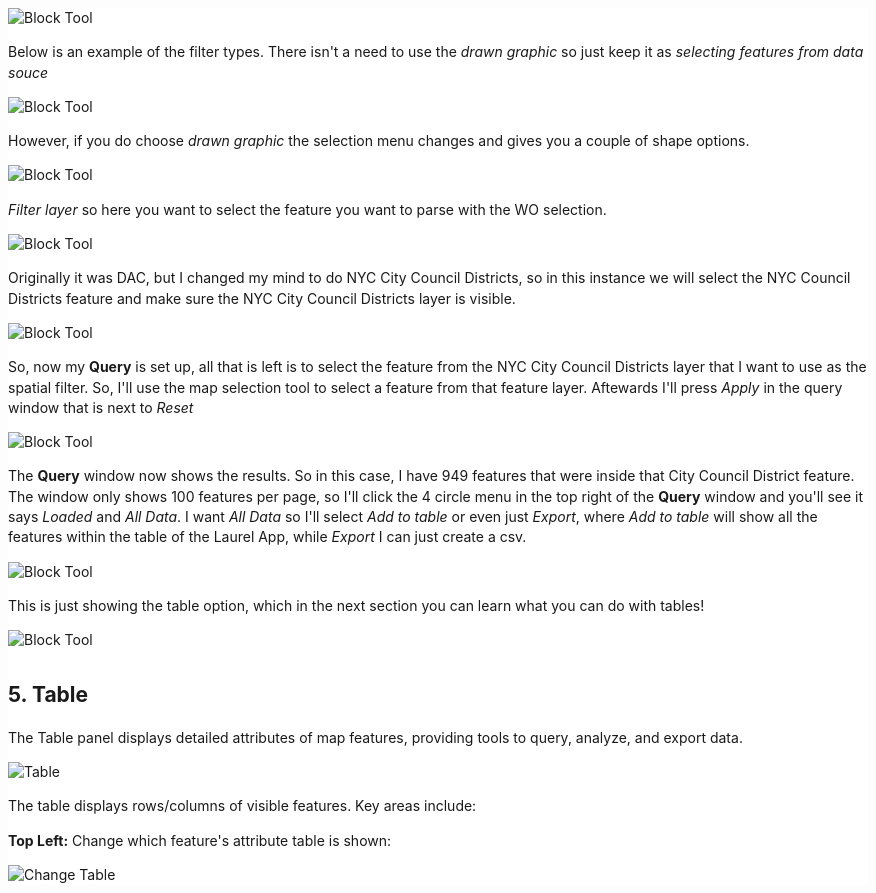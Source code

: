 ![Block Tool](https://raw.githubusercontent.com/shawnganznycparks/STP-Redux-App/main/Query_3.png)

Below is an example of the filter types. There isn't a need to use the *drawn graphic* so just keep it as *selecting features from data souce*

![Block Tool](https://raw.githubusercontent.com/shawnganznycparks/STP-Redux-App/main/Query_4.png)

However, if you do choose *drawn graphic* the selection menu changes and gives you a couple of shape options. 

![Block Tool](https://raw.githubusercontent.com/shawnganznycparks/STP-Redux-App/main/Query_5.png)

*Filter layer* so here you want to select the feature you want to parse with the WO selection.

![Block Tool](https://raw.githubusercontent.com/shawnganznycparks/STP-Redux-App/main/Query_6.png)

 Originally it was DAC, but I changed my mind to do NYC City Council Districts, so in this instance we will select the NYC Council Districts feature and make sure the NYC City Council Districts layer is visible. 
 
![Block Tool](https://raw.githubusercontent.com/shawnganznycparks/STP-Redux-App/main/Query_7.png)

So, now my **Query** is set up, all that is left is to select the feature from the NYC City Council Districts layer that I want to use as the spatial filter. So, I'll use the map selection tool to select a feature from that feature layer. Aftewards I'll press *Apply* in the query window that is next to *Reset*

![Block Tool](https://raw.githubusercontent.com/shawnganznycparks/STP-Redux-App/main/Query_8.png)

The **Query** window now shows the results. So in this case, I have 949 features that were inside that City Council District feature. The window only shows 100 features per page, so I'll click the 4 circle menu in the top right of the **Query** window and you'll see it says *Loaded* and *All Data*. I want *All Data* so I'll select *Add to table* or even just *Export*, where *Add to table* will show all the features within the table of the Laurel App, while *Export* I can just create a csv.

![Block Tool](https://raw.githubusercontent.com/shawnganznycparks/STP-Redux-App/main/Query_9.png)

This is just showing the table option, which in the next section you can learn what you can do with tables!

![Block Tool](https://raw.githubusercontent.com/shawnganznycparks/STP-Redux-App/main/Query_10.png)

## 5. Table

The Table panel displays detailed attributes of map features, providing tools to query, analyze, and export data.

![Table](https://raw.githubusercontent.com/shawnganznycparks/STP-Redux-App/main/Table_1.png)

The table displays rows/columns of visible features. Key areas include:

**Top Left:** Change which feature's attribute table is shown:

![Change Table](https://raw.githubusercontent.com/shawnganznycparks/STP-Redux-App/main/Table_2.png)
